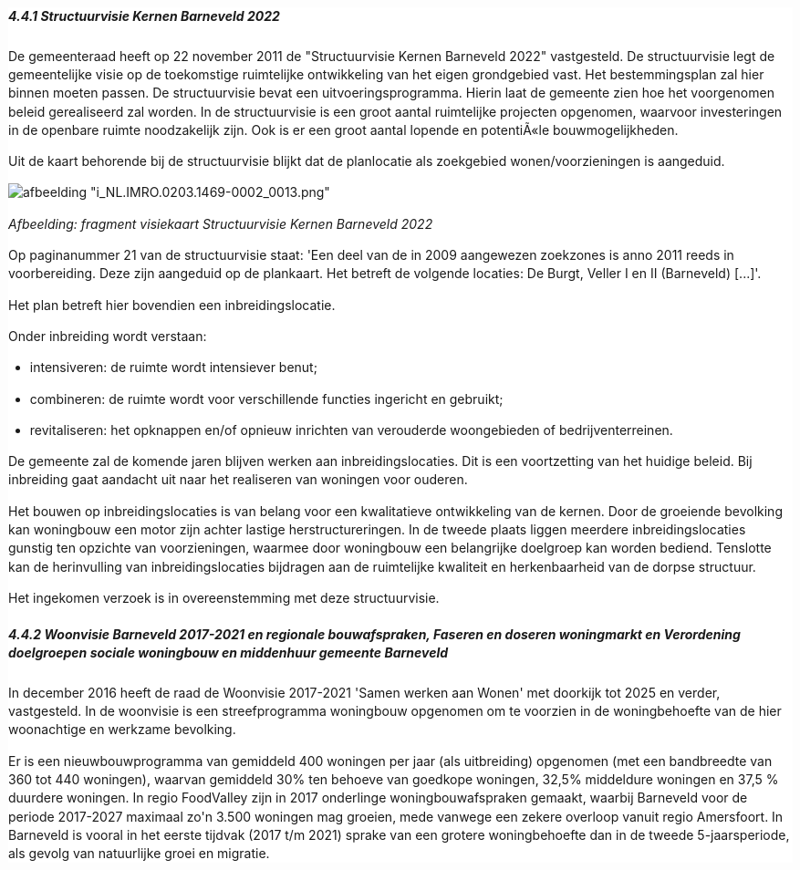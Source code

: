 ##### 4\.4\.1 Structuurvisie Kernen Barneveld 2022

De gemeenteraad heeft op 22 november 2011 de "Structuurvisie Kernen Barneveld 2022" vastgesteld. De structuurvisie legt de gemeentelijke visie op de toekomstige ruimtelijke ontwikkeling van het eigen grondgebied vast. Het bestemmingsplan zal hier binnen moeten passen. De structuurvisie bevat een uitvoeringsprogramma. Hierin laat de gemeente zien hoe het voorgenomen beleid gerealiseerd zal worden. In de structuurvisie is een groot aantal ruimtelijke projecten opgenomen, waarvoor investeringen in de openbare ruimte noodzakelijk zijn. Ook is er een groot aantal lopende en potentiÃ«le bouwmogelijkheden.

Uit de kaart behorende bij de structuurvisie blijkt dat de planlocatie als zoekgebied wonen/voorzieningen is aangeduid.

![afbeelding "i_NL.IMRO.0203.1469-0002_0013.png"](i_NL.IMRO.0203.1469-0002_0013.png)

*Afbeelding: fragment visiekaart Structuurvisie Kernen Barneveld 2022*

Op paginanummer 21 van de structuurvisie staat: 'Een deel van de in 2009 aangewezen zoekzones is anno 2011 reeds in voorbereiding. Deze zijn aangeduid op de plankaart. Het betreft de volgende locaties: De Burgt, Veller I en II (Barneveld) \[...]'.

Het plan betreft hier bovendien een inbreidingslocatie.

Onder inbreiding wordt verstaan:

* intensiveren: de ruimte wordt intensiever benut;

* combineren: de ruimte wordt voor verschillende functies ingericht en gebruikt;

* revitaliseren: het opknappen en/of opnieuw inrichten van verouderde woongebieden of bedrijventerreinen.

De gemeente zal de komende jaren blijven werken aan inbreidingslocaties. Dit is een voortzetting van het huidige beleid. Bij inbreiding gaat aandacht uit naar het realiseren van woningen voor ouderen.

Het bouwen op inbreidingslocaties is van belang voor een kwalitatieve ontwikkeling van de kernen. Door de groeiende bevolking kan woningbouw een motor zijn achter lastige herstructureringen. In de tweede plaats liggen meerdere inbreidingslocaties gunstig ten opzichte van voorzieningen, waarmee door woningbouw een belangrijke doelgroep kan worden bediend. Tenslotte kan de herinvulling van inbreidingslocaties bijdragen aan de ruimtelijke kwaliteit en herkenbaarheid van de dorpse structuur.

Het ingekomen verzoek is in overeenstemming met deze structuurvisie.

##### 4\.4\.2 Woonvisie Barneveld 2017\-2021 en regionale bouwafspraken, Faseren en doseren woningmarkt en Verordening doelgroepen sociale woningbouw en middenhuur gemeente Barneveld

In december 2016 heeft de raad de Woonvisie 2017\-2021 'Samen werken aan Wonen' met doorkijk tot 2025 en verder, vastgesteld. In de woonvisie is een streefprogramma woningbouw opgenomen om te voorzien in de woningbehoefte van de hier woonachtige en werkzame bevolking.

Er is een nieuwbouwprogramma van gemiddeld 400 woningen per jaar (als uitbreiding) opgenomen (met een bandbreedte van 360 tot 440 woningen), waarvan gemiddeld 30% ten behoeve van goedkope woningen, 32,5% middeldure woningen en 37,5 % duurdere woningen. In regio FoodValley zijn in 2017 onderlinge woningbouwafspraken gemaakt, waarbij Barneveld voor de periode 2017\-2027 maximaal zo'n 3\.500 woningen mag groeien, mede vanwege een zekere overloop vanuit regio Amersfoort. In Barneveld is vooral in het eerste tijdvak (2017 t/m 2021\) sprake van een grotere woningbehoefte dan in de tweede 5\-jaarsperiode, als gevolg van natuurlijke groei en migratie.
